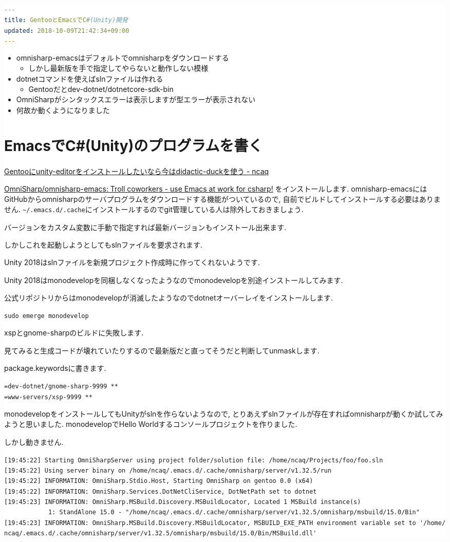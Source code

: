```yaml
---
title: GentooとEmacsでC#(Unity)開発
updated: 2018-10-09T21:42:34+09:00
---
```


* omnisharp-emacsはデフォルトでomnisharpをダウンロードする
  * しかし最新版を手で指定してやらないと動作しない模様
* dotnetコマンドを使えばslnファイルは作れる
  * Gentooだとdev-dotnet/dotnetcore-sdk-bin
* OmniSharpがシンタックスエラーは表示しますが型エラーが表示されない
* 何故か動くようになりました

# EmacsでC#(Unity)のプログラムを書く

[Gentooにunity-editorをインストールしたいなら今はdidactic-duckを使う - ncaq](https://www.ncaq.net/2018/09/13/14/18/59/)

[OmniSharp/omnisharp-emacs: Troll coworkers - use Emacs at work for csharp!](https://github.com/OmniSharp/omnisharp-emacs)
をインストールします.
omnisharp-emacsにはGitHubからomnisharpのサーバプログラムをダウンロードする機能がついているので,
自前でビルドしてインストールする必要はありません.
`~/.emacs.d/.cache`にインストールするのでgit管理している人は除外しておきましょう.

バージョンをカスタム変数に手動で指定すれば最新バージョンもインストール出来ます.

しかしこれを起動しようとしてもslnファイルを要求されます.

Unity 2018はslnファイルを新規プロジェクト作成時に作ってくれないようです.

Unity 2018はmonodevelopを同梱しなくなったようなのでmonodevelopを別途インストールしてみます.

公式リポジトリからはmonodevelopが消滅したようなのでdotnetオーバーレイをインストールします.

~~~
sudo emerge monodevelop
~~~

xspとgnome-sharpのビルドに失敗します.

見てみると生成コードが壊れていたりするので最新版だと直ってそうだと判断してunmaskします.

package.keywordsに書きます.

~~~
=dev-dotnet/gnome-sharp-9999 **
=www-servers/xsp-9999 **
~~~

monodevelopをインストールしてもUnityがslnを作らないようなので,
とりあえずslnファイルが存在すればomnisharpが動くか試してみようと思いました.
monodevelopでHello Worldするコンソールプロジェクトを作りました.

しかし動きません.

~~~
[19:45:22] Starting OmniSharpServer using project folder/solution file: /home/ncaq/Projects/foo/foo.sln
[19:45:22] Using server binary on /home/ncaq/.emacs.d/.cache/omnisharp/server/v1.32.5/run
[19:45:22] INFORMATION: OmniSharp.Stdio.Host, Starting OmniSharp on gentoo 0.0 (x64)
[19:45:22] INFORMATION: OmniSharp.Services.DotNetCliService, DotNetPath set to dotnet
[19:45:23] INFORMATION: OmniSharp.MSBuild.Discovery.MSBuildLocator, Located 1 MSBuild instance(s)
            1: StandAlone 15.0 - "/home/ncaq/.emacs.d/.cache/omnisharp/server/v1.32.5/omnisharp/msbuild/15.0/Bin"
[19:45:23] INFORMATION: OmniSharp.MSBuild.Discovery.MSBuildLocator, MSBUILD_EXE_PATH environment variable set to '/home/ncaq/.emacs.d/.cache/omnisharp/server/v1.32.5/omnisharp/msbuild/15.0/Bin/MSBuild.dll'
~~~